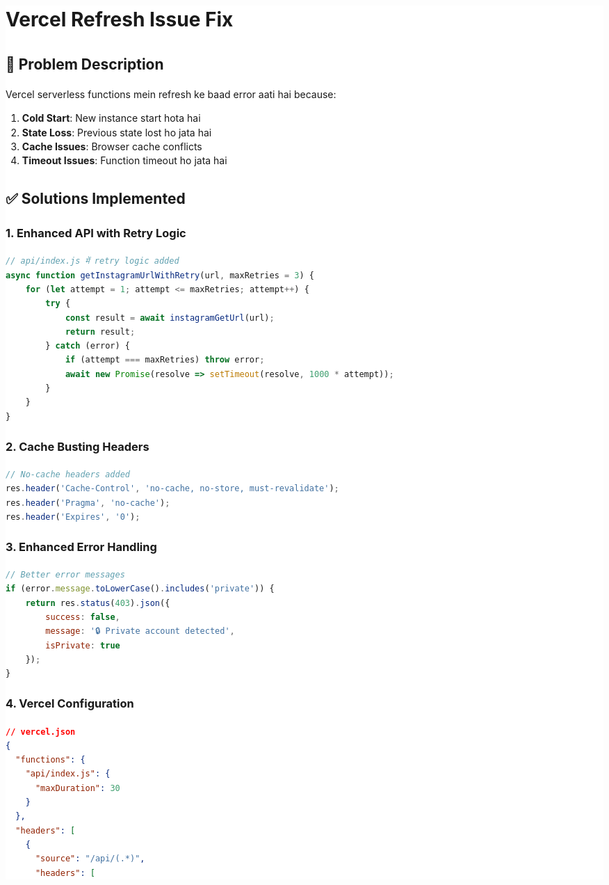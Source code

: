 # Vercel Refresh Issue Fix

## 🔄 Problem Description

Vercel serverless functions mein refresh ke baad error aati hai because:

1. **Cold Start**: New instance start hota hai
2. **State Loss**: Previous state lost ho jata hai  
3. **Cache Issues**: Browser cache conflicts
4. **Timeout Issues**: Function timeout ho jata hai

## ✅ Solutions Implemented

### 1. **Enhanced API with Retry Logic**
```javascript
// api/index.js में retry logic added
async function getInstagramUrlWithRetry(url, maxRetries = 3) {
    for (let attempt = 1; attempt <= maxRetries; attempt++) {
        try {
            const result = await instagramGetUrl(url);
            return result;
        } catch (error) {
            if (attempt === maxRetries) throw error;
            await new Promise(resolve => setTimeout(resolve, 1000 * attempt));
        }
    }
}
```

### 2. **Cache Busting Headers**
```javascript
// No-cache headers added
res.header('Cache-Control', 'no-cache, no-store, must-revalidate');
res.header('Pragma', 'no-cache');
res.header('Expires', '0');
```

### 3. **Enhanced Error Handling**
```javascript
// Better error messages
if (error.message.toLowerCase().includes('private')) {
    return res.status(403).json({
        success: false,
        message: '🔒 Private account detected',
        isPrivate: true
    });
}
```

### 4. **Vercel Configuration**
```json
// vercel.json
{
  "functions": {
    "api/index.js": {
      "maxDuration": 30
    }
  },
  "headers": [
    {
      "source": "/api/(.*)",
      "headers": [
```